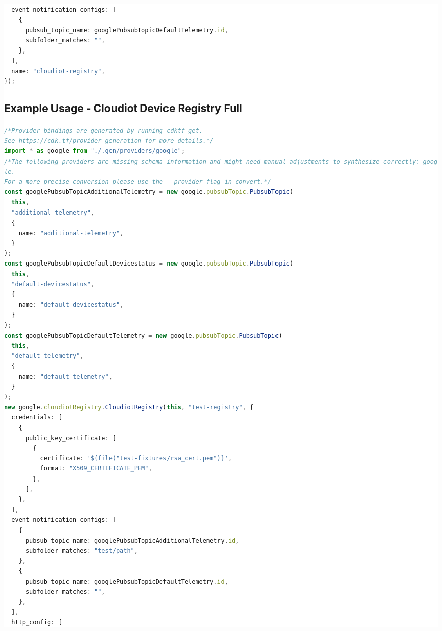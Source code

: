 ```typescript
  event_notification_configs: [
    {
      pubsub_topic_name: googlePubsubTopicDefaultTelemetry.id,
      subfolder_matches: "",
    },
  ],
  name: "cloudiot-registry",
});

```

## Example Usage - Cloudiot Device Registry Full

```typescript
/*Provider bindings are generated by running cdktf get.
See https://cdk.tf/provider-generation for more details.*/
import * as google from "./.gen/providers/google";
/*The following providers are missing schema information and might need manual adjustments to synthesize correctly: google.
For a more precise conversion please use the --provider flag in convert.*/
const googlePubsubTopicAdditionalTelemetry = new google.pubsubTopic.PubsubTopic(
  this,
  "additional-telemetry",
  {
    name: "additional-telemetry",
  }
);
const googlePubsubTopicDefaultDevicestatus = new google.pubsubTopic.PubsubTopic(
  this,
  "default-devicestatus",
  {
    name: "default-devicestatus",
  }
);
const googlePubsubTopicDefaultTelemetry = new google.pubsubTopic.PubsubTopic(
  this,
  "default-telemetry",
  {
    name: "default-telemetry",
  }
);
new google.cloudiotRegistry.CloudiotRegistry(this, "test-registry", {
  credentials: [
    {
      public_key_certificate: [
        {
          certificate: '${file("test-fixtures/rsa_cert.pem")}',
          format: "X509_CERTIFICATE_PEM",
        },
      ],
    },
  ],
  event_notification_configs: [
    {
      pubsub_topic_name: googlePubsubTopicAdditionalTelemetry.id,
      subfolder_matches: "test/path",
    },
    {
      pubsub_topic_name: googlePubsubTopicDefaultTelemetry.id,
      subfolder_matches: "",
    },
  ],
  http_config: [
```